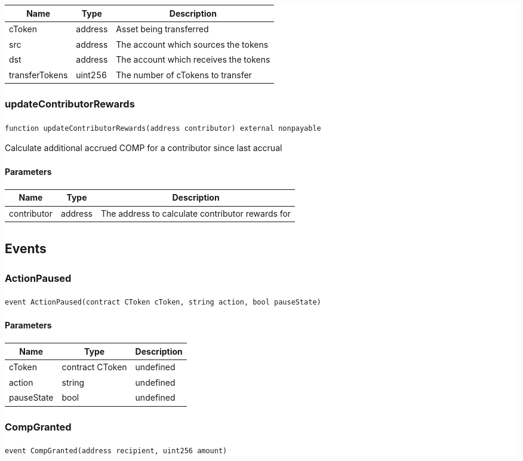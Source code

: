 | Name | Type | Description |
|---|---|---|
| cToken | address | Asset being transferred |
| src | address | The account which sources the tokens |
| dst | address | The account which receives the tokens |
| transferTokens | uint256 | The number of cTokens to transfer |

### updateContributorRewards

```solidity
function updateContributorRewards(address contributor) external nonpayable
```

Calculate additional accrued COMP for a contributor since last accrual



#### Parameters

| Name | Type | Description |
|---|---|---|
| contributor | address | The address to calculate contributor rewards for |



## Events

### ActionPaused

```solidity
event ActionPaused(contract CToken cToken, string action, bool pauseState)
```





#### Parameters

| Name | Type | Description |
|---|---|---|
| cToken  | contract CToken | undefined |
| action  | string | undefined |
| pauseState  | bool | undefined |

### CompGranted

```solidity
event CompGranted(address recipient, uint256 amount)
```


